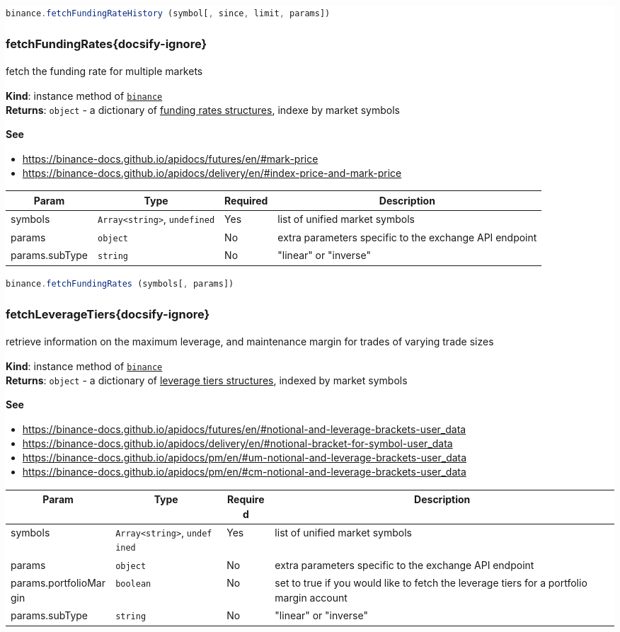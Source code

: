 
```javascript
binance.fetchFundingRateHistory (symbol[, since, limit, params])
```


<a name="fetchFundingRates" id="fetchfundingrates"></a>

### fetchFundingRates{docsify-ignore}
fetch the funding rate for multiple markets

**Kind**: instance method of [<code>binance</code>](#binance)  
**Returns**: <code>object</code> - a dictionary of [funding rates structures](https://docs.ccxt.com/#/?id=funding-rates-structure), indexe by market symbols

**See**

- https://binance-docs.github.io/apidocs/futures/en/#mark-price
- https://binance-docs.github.io/apidocs/delivery/en/#index-price-and-mark-price


| Param | Type | Required | Description |
| --- | --- | --- | --- |
| symbols | <code>Array&lt;string&gt;</code>, <code>undefined</code> | Yes | list of unified market symbols |
| params | <code>object</code> | No | extra parameters specific to the exchange API endpoint |
| params.subType | <code>string</code> | No | "linear" or "inverse" |


```javascript
binance.fetchFundingRates (symbols[, params])
```


<a name="fetchLeverageTiers" id="fetchleveragetiers"></a>

### fetchLeverageTiers{docsify-ignore}
retrieve information on the maximum leverage, and maintenance margin for trades of varying trade sizes

**Kind**: instance method of [<code>binance</code>](#binance)  
**Returns**: <code>object</code> - a dictionary of [leverage tiers structures](https://docs.ccxt.com/#/?id=leverage-tiers-structure), indexed by market symbols

**See**

- https://binance-docs.github.io/apidocs/futures/en/#notional-and-leverage-brackets-user_data
- https://binance-docs.github.io/apidocs/delivery/en/#notional-bracket-for-symbol-user_data
- https://binance-docs.github.io/apidocs/pm/en/#um-notional-and-leverage-brackets-user_data
- https://binance-docs.github.io/apidocs/pm/en/#cm-notional-and-leverage-brackets-user_data


| Param | Type | Required | Description |
| --- | --- | --- | --- |
| symbols | <code>Array&lt;string&gt;</code>, <code>undefined</code> | Yes | list of unified market symbols |
| params | <code>object</code> | No | extra parameters specific to the exchange API endpoint |
| params.portfolioMargin | <code>boolean</code> | No | set to true if you would like to fetch the leverage tiers for a portfolio margin account |
| params.subType | <code>string</code> | No | "linear" or "inverse" |
